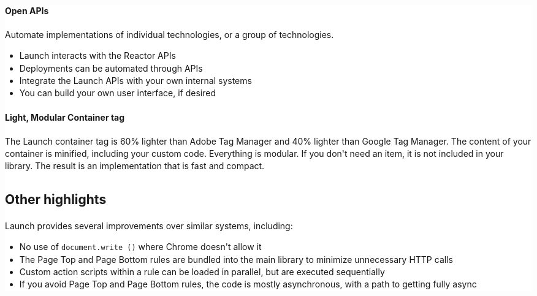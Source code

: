 #### Open APIs

Automate implementations of individual technologies, or a group of technologies.

* Launch interacts with the Reactor APIs ​
* Deployments can be automated through APIs ​
* Integrate the Launch APIs with your own internal systems ​
* You can build your own user interface, if desired ​

#### Light, Modular Container tag

The Launch container tag is 60% lighter than Adobe Tag Manager and 40% lighter than Google Tag Manager. The content of your container is minified, including your custom code. Everything is modular. If you don't need an item, it is not included in your library. The result is an implementation that is fast and compact.

## Other highlights

Launch provides several improvements over similar systems, including:

* No use of `document.write ()` where Chrome doesn't allow it ​
* The Page Top and Page Bottom rules are bundled into the main library to minimize unnecessary HTTP calls ​ ​
* Custom action scripts within a rule can be loaded in parallel, but are executed sequentially ​
* If you avoid Page Top and Page Bottom rules, the code is mostly asynchronous, with a path to getting fully async ​

